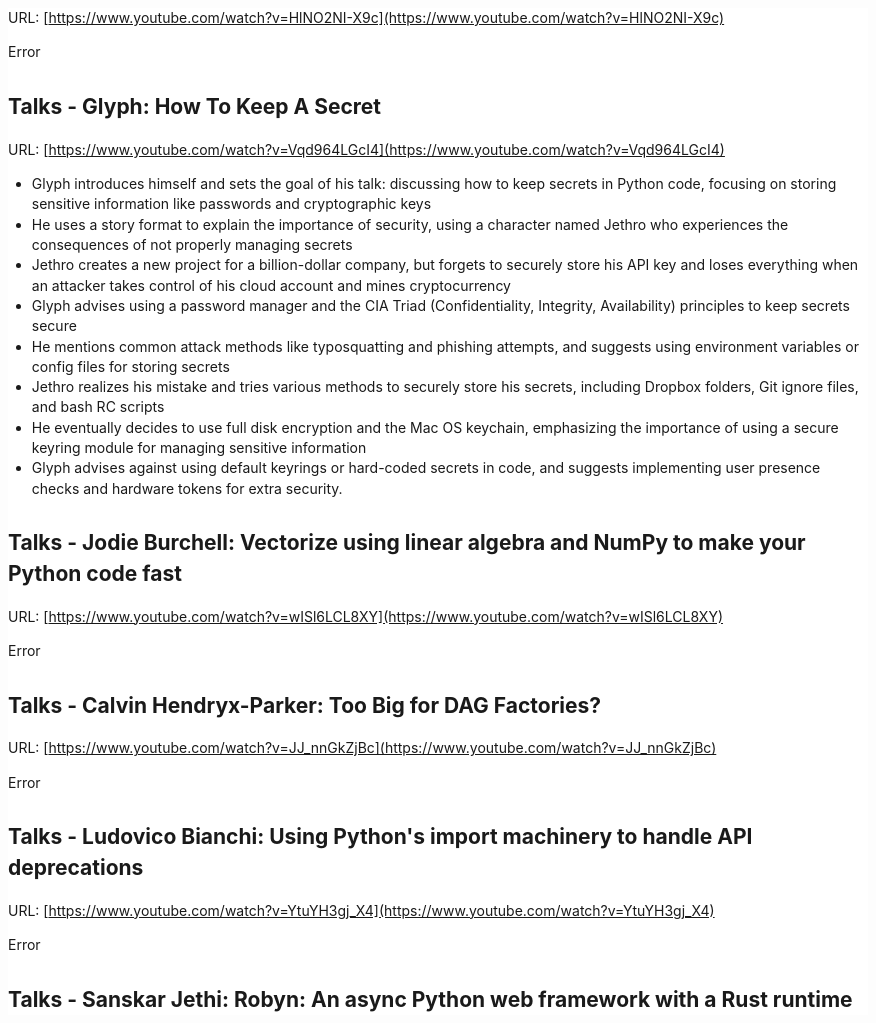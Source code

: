 URL: [https://www.youtube.com/watch?v=HlNO2NI-X9c](https://www.youtube.com/watch?v=HlNO2NI-X9c)

Error


## Talks - Glyph: How To Keep A Secret

URL: [https://www.youtube.com/watch?v=Vqd964LGcI4](https://www.youtube.com/watch?v=Vqd964LGcI4)

 * Glyph introduces himself and sets the goal of his talk: discussing how to keep secrets in Python code, focusing on storing sensitive information like passwords and cryptographic keys
* He uses a story format to explain the importance of security, using a character named Jethro who experiences the consequences of not properly managing secrets
* Jethro creates a new project for a billion-dollar company, but forgets to securely store his API key and loses everything when an attacker takes control of his cloud account and mines cryptocurrency
* Glyph advises using a password manager and the CIA Triad (Confidentiality, Integrity, Availability) principles to keep secrets secure
* He mentions common attack methods like typosquatting and phishing attempts, and suggests using environment variables or config files for storing secrets
* Jethro realizes his mistake and tries various methods to securely store his secrets, including Dropbox folders, Git ignore files, and bash RC scripts
* He eventually decides to use full disk encryption and the Mac OS keychain, emphasizing the importance of using a secure keyring module for managing sensitive information
* Glyph advises against using default keyrings or hard-coded secrets in code, and suggests implementing user presence checks and hardware tokens for extra security.


## Talks - Jodie Burchell: Vectorize using linear algebra and NumPy to make your Python code fast

URL: [https://www.youtube.com/watch?v=wISl6LCL8XY](https://www.youtube.com/watch?v=wISl6LCL8XY)

Error


## Talks - Calvin Hendryx-Parker: Too Big for DAG Factories?

URL: [https://www.youtube.com/watch?v=JJ_nnGkZjBc](https://www.youtube.com/watch?v=JJ_nnGkZjBc)

Error


## Talks - Ludovico Bianchi: Using Python's import machinery to handle API deprecations

URL: [https://www.youtube.com/watch?v=YtuYH3gj_X4](https://www.youtube.com/watch?v=YtuYH3gj_X4)

Error


## Talks - Sanskar Jethi: Robyn: An async Python web framework with a Rust runtime
